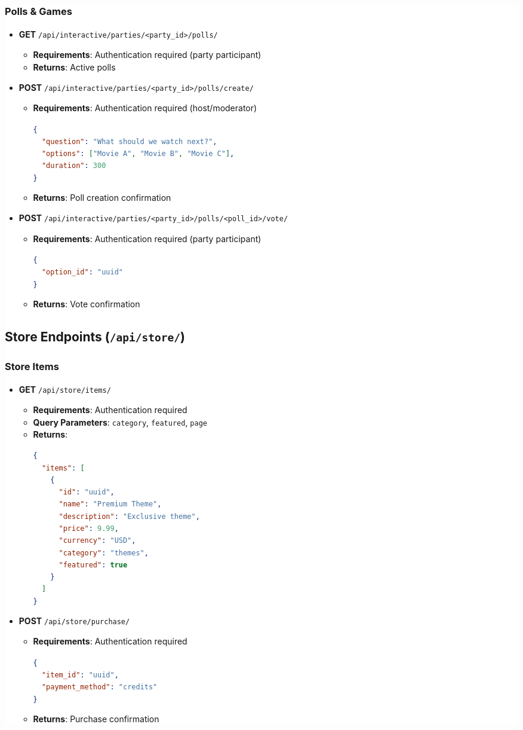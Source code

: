 ### Polls & Games
- **GET** `/api/interactive/parties/<party_id>/polls/`
  - **Requirements**: Authentication required (party participant)
  - **Returns**: Active polls

- **POST** `/api/interactive/parties/<party_id>/polls/create/`
  - **Requirements**: Authentication required (host/moderator)
    ```json
    {
      "question": "What should we watch next?",
      "options": ["Movie A", "Movie B", "Movie C"],
      "duration": 300
    }
    ```
  - **Returns**: Poll creation confirmation

- **POST** `/api/interactive/parties/<party_id>/polls/<poll_id>/vote/`
  - **Requirements**: Authentication required (party participant)
    ```json
    {
      "option_id": "uuid"
    }
    ```
  - **Returns**: Vote confirmation

## Store Endpoints (`/api/store/`)

### Store Items
- **GET** `/api/store/items/`
  - **Requirements**: Authentication required
  - **Query Parameters**: `category`, `featured`, `page`
  - **Returns**:
    ```json
    {
      "items": [
        {
          "id": "uuid",
          "name": "Premium Theme",
          "description": "Exclusive theme",
          "price": 9.99,
          "currency": "USD",
          "category": "themes",
          "featured": true
        }
      ]
    }
    ```

- **POST** `/api/store/purchase/`
  - **Requirements**: Authentication required
    ```json
    {
      "item_id": "uuid",
      "payment_method": "credits"
    }
    ```
  - **Returns**: Purchase confirmation
